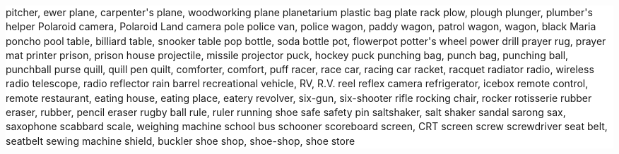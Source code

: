 pitcher, ewer
plane, carpenter's plane, woodworking plane
planetarium
plastic bag
plate rack
plow, plough
plunger, plumber's helper
Polaroid camera, Polaroid Land camera
pole
police van, police wagon, paddy wagon, patrol wagon, wagon, black Maria
poncho
pool table, billiard table, snooker table
pop bottle, soda bottle
pot, flowerpot
potter's wheel
power drill
prayer rug, prayer mat
printer
prison, prison house
projectile, missile
projector
puck, hockey puck
punching bag, punch bag, punching ball, punchball
purse
quill, quill pen
quilt, comforter, comfort, puff
racer, race car, racing car
racket, racquet
radiator
radio, wireless
radio telescope, radio reflector
rain barrel
recreational vehicle, RV, R.V.
reel
reflex camera
refrigerator, icebox
remote control, remote
restaurant, eating house, eating place, eatery
revolver, six-gun, six-shooter
rifle
rocking chair, rocker
rotisserie
rubber eraser, rubber, pencil eraser
rugby ball
rule, ruler
running shoe
safe
safety pin
saltshaker, salt shaker
sandal
sarong
sax, saxophone
scabbard
scale, weighing machine
school bus
schooner
scoreboard
screen, CRT screen
screw
screwdriver
seat belt, seatbelt
sewing machine
shield, buckler
shoe shop, shoe-shop, shoe store